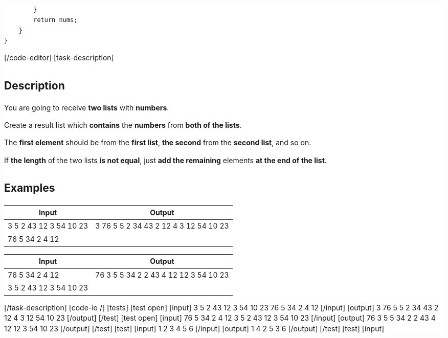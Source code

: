 ```
        }
        return nums;
    }
}
```
[/code-editor]
[task-description]
## Description
You are going to receive **two lists** with **numbers**.

Create a result list which **contains** the **numbers** from **both of the lists**.

The **first element** should be from the **first list**, **the second** from the **second list**, and so on.

If **the length** of the two lists **is not equal**, just **add the remaining** elements **at the end of the list**.

## Examples
| **Input** | **Output** |
| --- | --- |
| 3 5 2 43 12 3 54 10 23 | 3 76 5 5 2 34 43 2 12 4 3 12 54 10 23 |
| 76 5 34 2 4 12 |  |

| **Input** | **Output** |
| --- | --- |
| 76 5 34 2 4 12 | 76 3 5 5 34 2 2 43 4 12 12 3 54 10 23 |
| 3 5 2 43 12 3 54 10 23 |  |

[/task-description]
[code-io /]
[tests]
[test open]
[input]
3 5 2 43 12 3 54 10 23
76 5 34 2 4 12
[/input]
[output]
3 76 5 5 2 34 43 2 12 4 3 12 54 10 23
[/output]
[/test]
[test open]
[input]
76 5 34 2 4 12
3 5 2 43 12 3 54 10 23
[/input]
[output]
76 3 5 5 34 2 2 43 4 12 12 3 54 10 23
[/output]
[/test]
[test]
[input]
1 2 3
4 5 6
[/input]
[output]
1 4 2 5 3 6
[/output]
[/test]
[test]
[input]